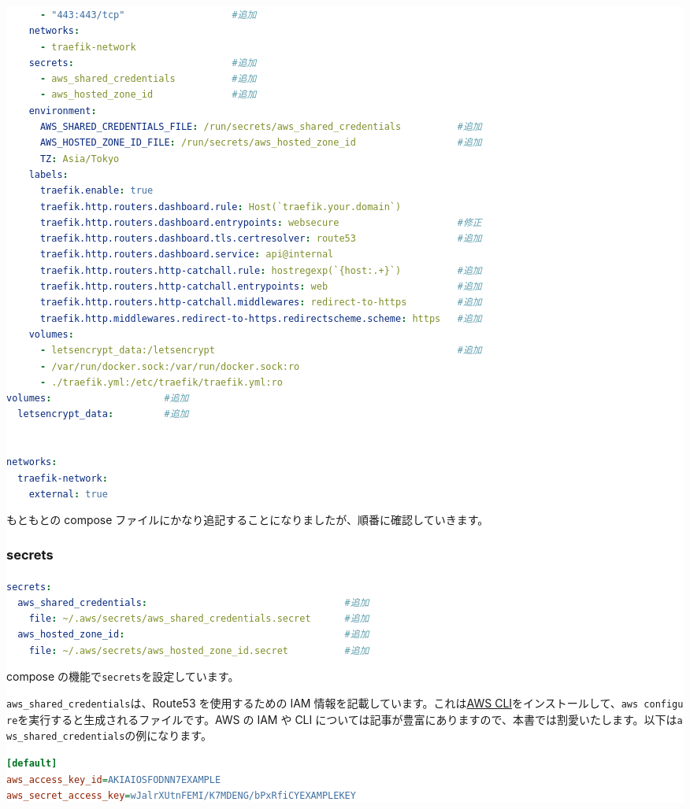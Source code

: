 ```YAML:compose.yml
      - "443:443/tcp"                   #追加
    networks:
      - traefik-network
    secrets:                            #追加
      - aws_shared_credentials          #追加
      - aws_hosted_zone_id              #追加
    environment:
      AWS_SHARED_CREDENTIALS_FILE: /run/secrets/aws_shared_credentials          #追加
      AWS_HOSTED_ZONE_ID_FILE: /run/secrets/aws_hosted_zone_id                  #追加
      TZ: Asia/Tokyo
    labels:
      traefik.enable: true
      traefik.http.routers.dashboard.rule: Host(`traefik.your.domain`)
      traefik.http.routers.dashboard.entrypoints: websecure                     #修正
      traefik.http.routers.dashboard.tls.certresolver: route53                  #追加
      traefik.http.routers.dashboard.service: api@internal
      traefik.http.routers.http-catchall.rule: hostregexp(`{host:.+}`)          #追加
      traefik.http.routers.http-catchall.entrypoints: web                       #追加
      traefik.http.routers.http-catchall.middlewares: redirect-to-https         #追加
      traefik.http.middlewares.redirect-to-https.redirectscheme.scheme: https   #追加
    volumes:
      - letsencrypt_data:/letsencrypt                                           #追加
      - /var/run/docker.sock:/var/run/docker.sock:ro
      - ./traefik.yml:/etc/traefik/traefik.yml:ro
volumes:                    #追加
  letsencrypt_data:         #追加


networks:
  traefik-network:
    external: true
```

もともとの compose ファイルにかなり追記することになりましたが、順番に確認していきます。

### secrets

```YAML
secrets:
  aws_shared_credentials:                                   #追加
    file: ~/.aws/secrets/aws_shared_credentials.secret      #追加
  aws_hosted_zone_id:                                       #追加
    file: ~/.aws/secrets/aws_hosted_zone_id.secret          #追加
```

compose の機能で`secrets`を設定しています。

`aws_shared_credentials`は、Route53 を使用するための IAM 情報を記載しています。これは[AWS CLI](https://aws.amazon.com/jp/cli/)をインストールして、`aws configure`を実行すると生成されるファイルです。AWS の IAM や CLI については記事が豊富にありますので、本書では割愛いたします。以下は`aws_shared_credentials`の例になります。

```INI
[default]
aws_access_key_id=AKIAIOSFODNN7EXAMPLE
aws_secret_access_key=wJalrXUtnFEMI/K7MDENG/bPxRfiCYEXAMPLEKEY
```

